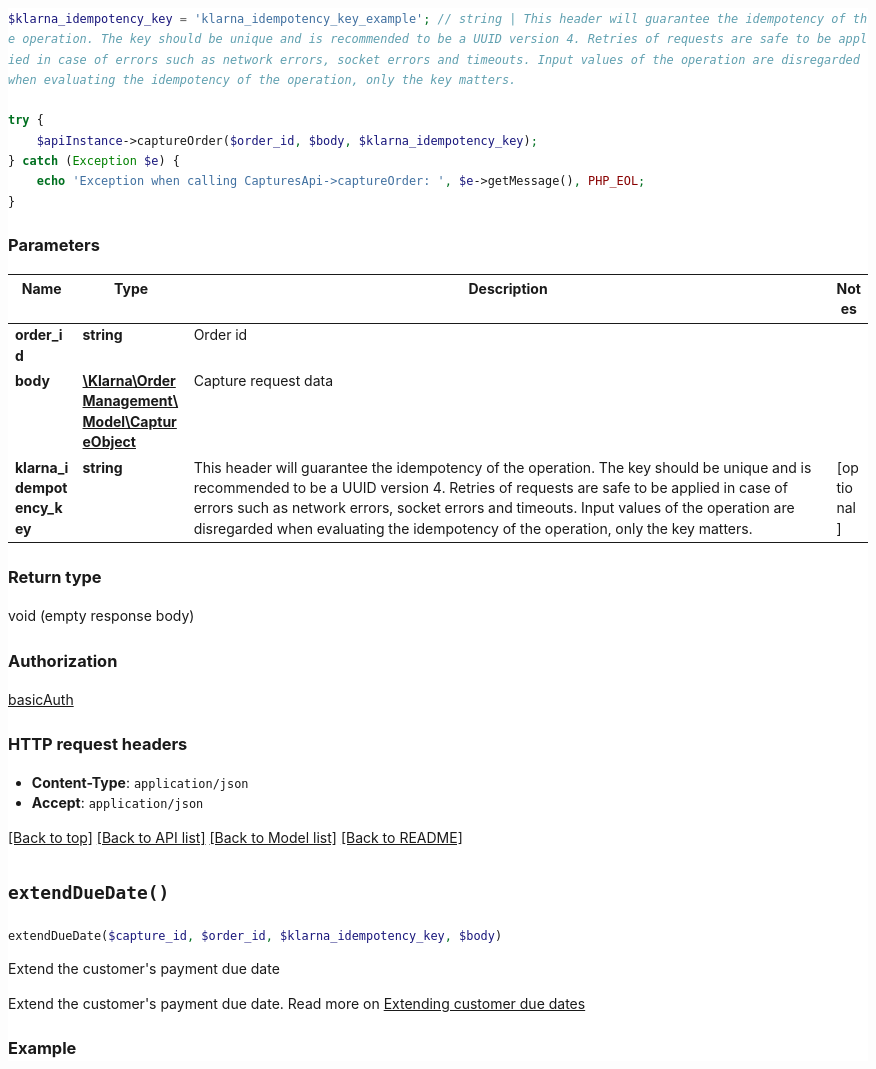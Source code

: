 ```php
$klarna_idempotency_key = 'klarna_idempotency_key_example'; // string | This header will guarantee the idempotency of the operation. The key should be unique and is recommended to be a UUID version 4. Retries of requests are safe to be applied in case of errors such as network errors, socket errors and timeouts. Input values of the operation are disregarded when evaluating the idempotency of the operation, only the key matters.

try {
    $apiInstance->captureOrder($order_id, $body, $klarna_idempotency_key);
} catch (Exception $e) {
    echo 'Exception when calling CapturesApi->captureOrder: ', $e->getMessage(), PHP_EOL;
}
```

### Parameters

| Name | Type | Description  | Notes |
| ------------- | ------------- | ------------- | ------------- |
| **order_id** | **string**| Order id | |
| **body** | [**\Klarna\OrderManagement\Model\CaptureObject**](../Model/CaptureObject.md)| Capture request data | |
| **klarna_idempotency_key** | **string**| This header will guarantee the idempotency of the operation. The key should be unique and is recommended to be a UUID version 4. Retries of requests are safe to be applied in case of errors such as network errors, socket errors and timeouts. Input values of the operation are disregarded when evaluating the idempotency of the operation, only the key matters. | [optional] |

### Return type

void (empty response body)

### Authorization

[basicAuth](../../README.md#basicAuth)

### HTTP request headers

- **Content-Type**: `application/json`
- **Accept**: `application/json`

[[Back to top]](#) [[Back to API list]](../../README.md#endpoints)
[[Back to Model list]](../../README.md#models)
[[Back to README]](../../README.md)

## `extendDueDate()`

```php
extendDueDate($capture_id, $order_id, $klarna_idempotency_key, $body)
```

Extend the customer's payment due date

Extend the customer's payment due date. Read more on [Extending customer due dates](https://docs.klarna.com/order-management/post-delivery/extend-customer-due-date/)

### Example
